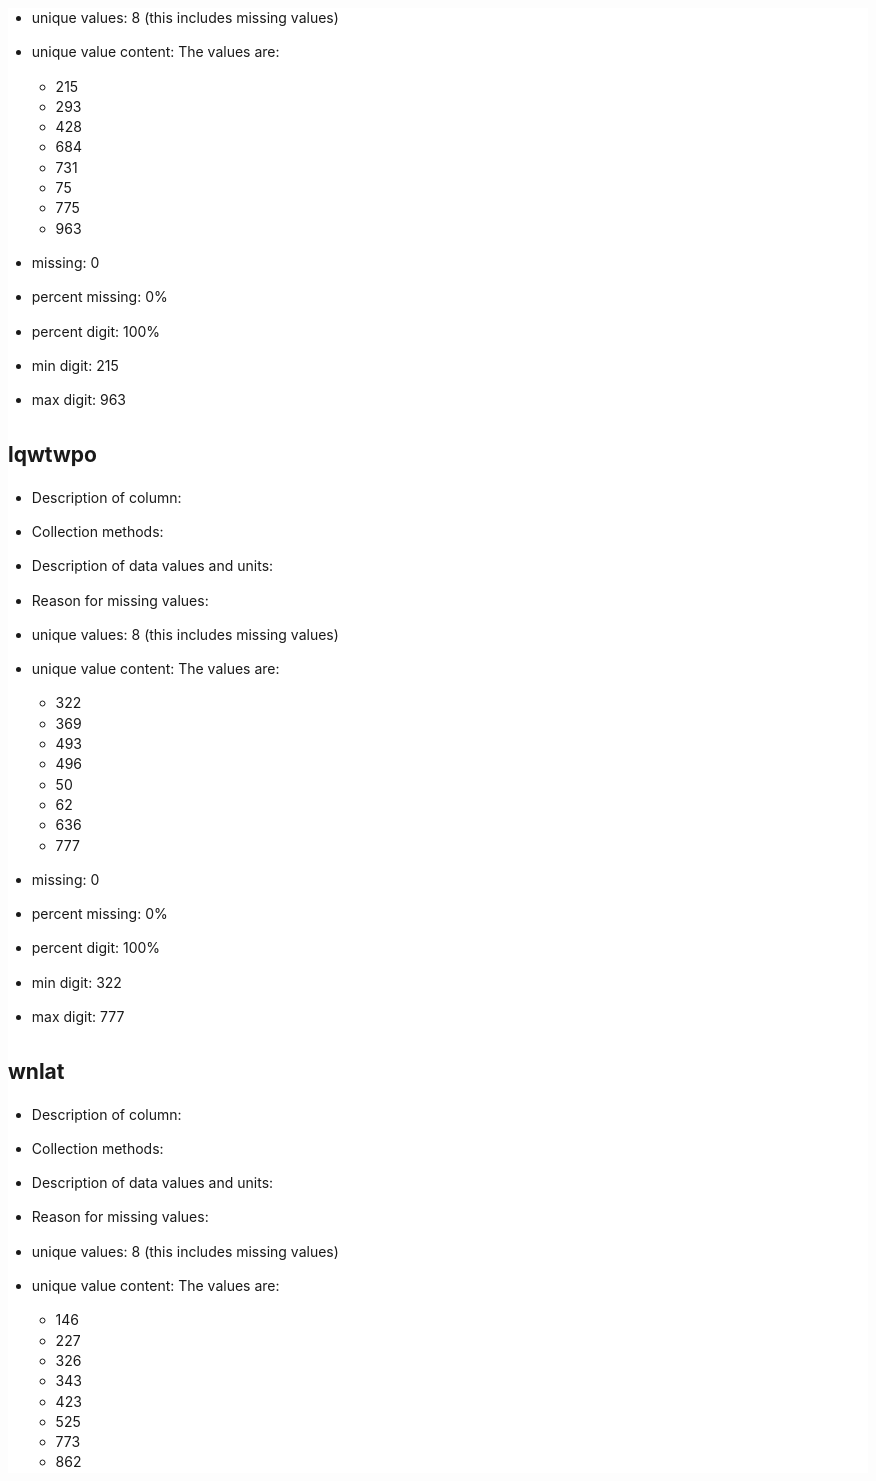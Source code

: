 * unique values: 8 (this includes missing values)
* unique value content: The values are:
	* 215
	* 293
	* 428
	* 684
	* 731
	* 75
	* 775
	* 963

* missing: 0
* percent missing: 0%
* percent digit: 100%
* min digit: 215
* max digit: 963

**lqwtwpo**
---------
* Description of column: 
* Collection methods: 
* Description of data values and units: 
* Reason for missing values: 

* unique values: 8 (this includes missing values)
* unique value content: The values are:
	* 322
	* 369
	* 493
	* 496
	* 50
	* 62
	* 636
	* 777

* missing: 0
* percent missing: 0%
* percent digit: 100%
* min digit: 322
* max digit: 777

**wnlat**
-------
* Description of column: 
* Collection methods: 
* Description of data values and units: 
* Reason for missing values: 

* unique values: 8 (this includes missing values)
* unique value content: The values are:
	* 146
	* 227
	* 326
	* 343
	* 423
	* 525
	* 773
	* 862
